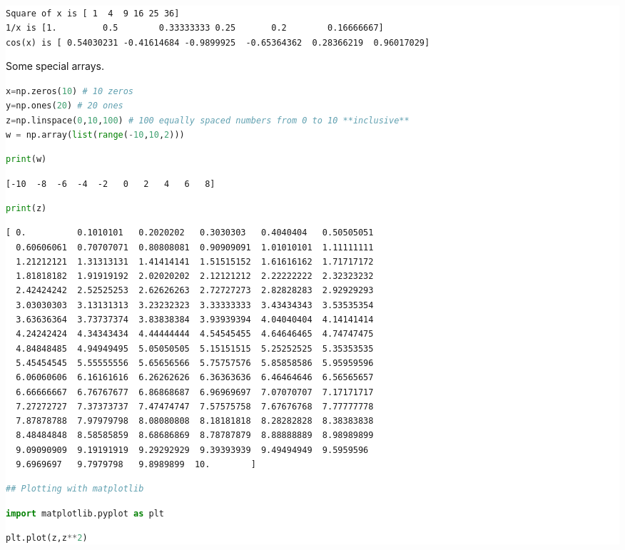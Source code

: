     Square of x is [ 1  4  9 16 25 36]
    1/x is [1.         0.5        0.33333333 0.25       0.2        0.16666667]
    cos(x) is [ 0.54030231 -0.41614684 -0.9899925  -0.65364362  0.28366219  0.96017029]


Some special arrays.


```python
x=np.zeros(10) # 10 zeros
y=np.ones(20) # 20 ones
z=np.linspace(0,10,100) # 100 equally spaced numbers from 0 to 10 **inclusive**
w = np.array(list(range(-10,10,2)))
```


```python
print(w)
```

    [-10  -8  -6  -4  -2   0   2   4   6   8]



```python
print(z)
```

    [ 0.          0.1010101   0.2020202   0.3030303   0.4040404   0.50505051
      0.60606061  0.70707071  0.80808081  0.90909091  1.01010101  1.11111111
      1.21212121  1.31313131  1.41414141  1.51515152  1.61616162  1.71717172
      1.81818182  1.91919192  2.02020202  2.12121212  2.22222222  2.32323232
      2.42424242  2.52525253  2.62626263  2.72727273  2.82828283  2.92929293
      3.03030303  3.13131313  3.23232323  3.33333333  3.43434343  3.53535354
      3.63636364  3.73737374  3.83838384  3.93939394  4.04040404  4.14141414
      4.24242424  4.34343434  4.44444444  4.54545455  4.64646465  4.74747475
      4.84848485  4.94949495  5.05050505  5.15151515  5.25252525  5.35353535
      5.45454545  5.55555556  5.65656566  5.75757576  5.85858586  5.95959596
      6.06060606  6.16161616  6.26262626  6.36363636  6.46464646  6.56565657
      6.66666667  6.76767677  6.86868687  6.96969697  7.07070707  7.17171717
      7.27272727  7.37373737  7.47474747  7.57575758  7.67676768  7.77777778
      7.87878788  7.97979798  8.08080808  8.18181818  8.28282828  8.38383838
      8.48484848  8.58585859  8.68686869  8.78787879  8.88888889  8.98989899
      9.09090909  9.19191919  9.29292929  9.39393939  9.49494949  9.5959596
      9.6969697   9.7979798   9.8989899  10.        ]



```python
## Plotting with matplotlib
```


```python
import matplotlib.pyplot as plt
```


```python
plt.plot(z,z**2)
```

